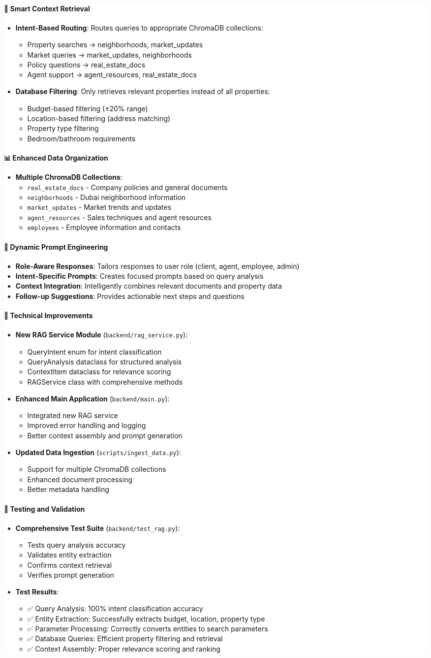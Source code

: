 #### 🎯 Smart Context Retrieval
- **Intent-Based Routing**: Routes queries to appropriate ChromaDB collections:
  - Property searches → neighborhoods, market_updates
  - Market queries → market_updates, neighborhoods
  - Policy questions → real_estate_docs
  - Agent support → agent_resources, real_estate_docs

- **Database Filtering**: Only retrieves relevant properties instead of all properties:
  - Budget-based filtering (±20% range)
  - Location-based filtering (address matching)
  - Property type filtering
  - Bedroom/bathroom requirements

#### 📊 Enhanced Data Organization
- **Multiple ChromaDB Collections**:
  - `real_estate_docs` - Company policies and general documents
  - `neighborhoods` - Dubai neighborhood information
  - `market_updates` - Market trends and updates
  - `agent_resources` - Sales techniques and agent resources
  - `employees` - Employee information and contacts

#### 🤖 Dynamic Prompt Engineering
- **Role-Aware Responses**: Tailors responses to user role (client, agent, employee, admin)
- **Intent-Specific Prompts**: Creates focused prompts based on query analysis
- **Context Integration**: Intelligently combines relevant documents and property data
- **Follow-up Suggestions**: Provides actionable next steps and questions

#### 🔧 Technical Improvements
- **New RAG Service Module** (`backend/rag_service.py`):
  - QueryIntent enum for intent classification
  - QueryAnalysis dataclass for structured analysis
  - ContextItem dataclass for relevance scoring
  - RAGService class with comprehensive methods

- **Enhanced Main Application** (`backend/main.py`):
  - Integrated new RAG service
  - Improved error handling and logging
  - Better context assembly and prompt generation

- **Updated Data Ingestion** (`scripts/ingest_data.py`):
  - Support for multiple ChromaDB collections
  - Enhanced document processing
  - Better metadata handling

#### 🧪 Testing and Validation
- **Comprehensive Test Suite** (`backend/test_rag.py`):
  - Tests query analysis accuracy
  - Validates entity extraction
  - Confirms context retrieval
  - Verifies prompt generation

- **Test Results**:
  - ✅ Query Analysis: 100% intent classification accuracy
  - ✅ Entity Extraction: Successfully extracts budget, location, property type
  - ✅ Parameter Processing: Correctly converts entities to search parameters
  - ✅ Database Queries: Efficient property filtering and retrieval
  - ✅ Context Assembly: Proper relevance scoring and ranking
